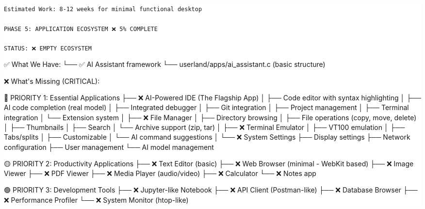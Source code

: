     Estimated Work: 8-12 weeks for minimal functional desktop

    PHASE 5: APPLICATION ECOSYSTEM ❌ 5% COMPLETE

    STATUS: ❌ EMPTY ECOSYSTEM

✅ What We Have:
└── ✅ AI Assistant framework
    └── userland/apps/ai_assistant.c (basic structure)

❌ What's Missing (CRITICAL):

🔴 PRIORITY 1: Essential Applications
├── ❌ AI-Powered IDE (The Flagship App)
│   ├── Code editor with syntax highlighting
│   ├── AI code completion (real model)
│   ├── Integrated debugger
│   ├── Git integration
│   ├── Project management
│   ├── Terminal integration
│   └── Extension system
│
├── ❌ File Manager
│   ├── Directory browsing
│   ├── File operations (copy, move, delete)
│   ├── Thumbnails
│   ├── Search
│   └── Archive support (zip, tar)
│
├── ❌ Terminal Emulator
│   ├── VT100 emulation
│   ├── Tabs/splits
│   ├── Customizable
│   └── AI command suggestions
│
└── ❌ System Settings
    ├── Display settings
    ├── Network configuration
    ├── User management
    └── AI model management

🟡 PRIORITY 2: Productivity Applications
├── ❌ Text Editor (basic)
├── ❌ Web Browser (minimal - WebKit based)
├── ❌ Image Viewer
├── ❌ PDF Viewer
├── ❌ Media Player (audio/video)
├── ❌ Calculator
└── ❌ Notes app

🟢 PRIORITY 3: Development Tools
├── ❌ Jupyter-like Notebook
├── ❌ API Client (Postman-like)
├── ❌ Database Browser
├── ❌ Performance Profiler
└── ❌ System Monitor (htop-like)
